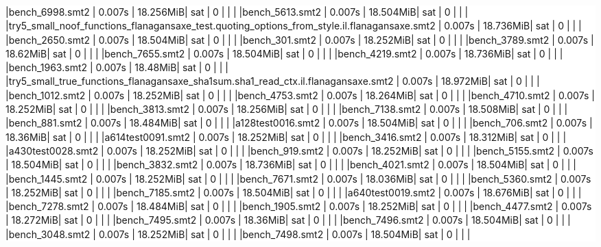 |bench_6998.smt2                                              |    0.007s | 18.256MiB| sat | 0 |  |  |
|bench_5613.smt2                                              |    0.007s | 18.504MiB| sat | 0 |  |  |
|try5_small_noof_functions_flanagansaxe_test.quoting_options_from_style.il.flanagansaxe.smt2 |    0.007s | 18.736MiB| sat | 0 |  |  |
|bench_2650.smt2                                              |    0.007s | 18.504MiB| sat | 0 |  |  |
|bench_301.smt2                                               |    0.007s | 18.252MiB| sat | 0 |  |  |
|bench_3789.smt2                                              |    0.007s | 18.62MiB| sat | 0 |  |  |
|bench_7655.smt2                                              |    0.007s | 18.504MiB| sat | 0 |  |  |
|bench_4219.smt2                                              |    0.007s | 18.736MiB| sat | 0 |  |  |
|bench_1963.smt2                                              |    0.007s | 18.48MiB| sat | 0 |  |  |
|try5_small_true_functions_flanagansaxe_sha1sum.sha1_read_ctx.il.flanagansaxe.smt2 |    0.007s | 18.972MiB| sat | 0 |  |  |
|bench_1012.smt2                                              |    0.007s | 18.252MiB| sat | 0 |  |  |
|bench_4753.smt2                                              |    0.007s | 18.264MiB| sat | 0 |  |  |
|bench_4710.smt2                                              |    0.007s | 18.252MiB| sat | 0 |  |  |
|bench_3813.smt2                                              |    0.007s | 18.256MiB| sat | 0 |  |  |
|bench_7138.smt2                                              |    0.007s | 18.508MiB| sat | 0 |  |  |
|bench_881.smt2                                               |    0.007s | 18.484MiB| sat | 0 |  |  |
|a128test0016.smt2                                            |    0.007s | 18.504MiB| sat | 0 |  |  |
|bench_706.smt2                                               |    0.007s | 18.36MiB| sat | 0 |  |  |
|a614test0091.smt2                                            |    0.007s | 18.252MiB| sat | 0 |  |  |
|bench_3416.smt2                                              |    0.007s | 18.312MiB| sat | 0 |  |  |
|a430test0028.smt2                                            |    0.007s | 18.252MiB| sat | 0 |  |  |
|bench_919.smt2                                               |    0.007s | 18.252MiB| sat | 0 |  |  |
|bench_5155.smt2                                              |    0.007s | 18.504MiB| sat | 0 |  |  |
|bench_3832.smt2                                              |    0.007s | 18.736MiB| sat | 0 |  |  |
|bench_4021.smt2                                              |    0.007s | 18.504MiB| sat | 0 |  |  |
|bench_1445.smt2                                              |    0.007s | 18.252MiB| sat | 0 |  |  |
|bench_7671.smt2                                              |    0.007s | 18.036MiB| sat | 0 |  |  |
|bench_5360.smt2                                              |    0.007s | 18.252MiB| sat | 0 |  |  |
|bench_7185.smt2                                              |    0.007s | 18.504MiB| sat | 0 |  |  |
|a640test0019.smt2                                            |    0.007s | 18.676MiB| sat | 0 |  |  |
|bench_7278.smt2                                              |    0.007s | 18.484MiB| sat | 0 |  |  |
|bench_1905.smt2                                              |    0.007s | 18.252MiB| sat | 0 |  |  |
|bench_4477.smt2                                              |    0.007s | 18.272MiB| sat | 0 |  |  |
|bench_7495.smt2                                              |    0.007s | 18.36MiB| sat | 0 |  |  |
|bench_7496.smt2                                              |    0.007s | 18.504MiB| sat | 0 |  |  |
|bench_3048.smt2                                              |    0.007s | 18.252MiB| sat | 0 |  |  |
|bench_7498.smt2                                              |    0.007s | 18.504MiB| sat | 0 |  |  |